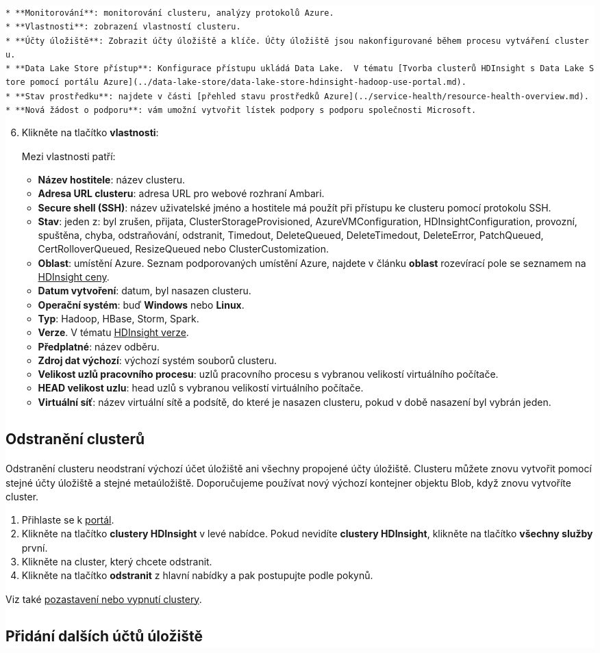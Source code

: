     * **Monitorování**: monitorování clusteru, analýzy protokolů Azure.
    * **Vlastnosti**: zobrazení vlastností clusteru.
    * **Účty úložiště**: Zobrazit účty úložiště a klíče. Účty úložiště jsou nakonfigurované během procesu vytváření clusteru.
    * **Data Lake Store přístup**: Konfigurace přístupu ukládá Data Lake.  V tématu [Tvorba clusterů HDInsight s Data Lake Store pomocí portálu Azure](../data-lake-store/data-lake-store-hdinsight-hadoop-use-portal.md).
    * **Stav prostředku**: najdete v části [přehled stavu prostředků Azure](../service-health/resource-health-overview.md).
    * **Nová žádost o podporu**: vám umožní vytvořit lístek podpory s podporu společnosti Microsoft.
    
6. Klikněte na tlačítko **vlastnosti**:

    Mezi vlastnosti patří:

   * **Název hostitele**: název clusteru.
   * **Adresa URL clusteru**: adresa URL pro webové rozhraní Ambari.
   * **Secure shell (SSH)**: název uživatelské jméno a hostitele má použít při přístupu ke clusteru pomocí protokolu SSH.
   * **Stav**: jeden z: byl zrušen, přijata, ClusterStorageProvisioned, AzureVMConfiguration, HDInsightConfiguration, provozní, spuštěna, chyba, odstraňování, odstranit, Timedout, DeleteQueued, DeleteTimedout, DeleteError, PatchQueued, CertRolloverQueued, ResizeQueued nebo ClusterCustomization.
   * **Oblast**: umístění Azure. Seznam podporovaných umístění Azure, najdete v článku **oblast** rozevírací pole se seznamem na [HDInsight ceny](https://azure.microsoft.com/pricing/details/hdinsight/).
   * **Datum vytvoření**: datum, byl nasazen clusteru.
   * **Operační systém**: buď **Windows** nebo **Linux**.
   * **Typ**: Hadoop, HBase, Storm, Spark.
   * **Verze**. V tématu [HDInsight verze](hdinsight-component-versioning.md).
   * **Předplatné**: název odběru.
   * **Zdroj dat výchozí**: výchozí systém souborů clusteru.
   * **Velikost uzlů pracovního procesu**: uzlů pracovního procesu s vybranou velikostí virtuálního počítače.
   * **HEAD velikost uzlu**: head uzlů s vybranou velikostí virtuálního počítače.
   * **Virtuální síť**: název virtuální sítě a podsítě, do které je nasazen clusteru, pokud v době nasazení byl vybrán jeden.

## <a name="delete-clusters"></a>Odstranění clusterů
Odstranění clusteru neodstraní výchozí účet úložiště ani všechny propojené účty úložiště. Clusteru můžete znovu vytvořit pomocí stejné účty úložiště a stejné metaúložiště. Doporučujeme používat nový výchozí kontejner objektu Blob, když znovu vytvoříte cluster.

1. Přihlaste se k [portál][azure-portal].
2. Klikněte na tlačítko **clustery HDInsight** v levé nabídce. Pokud nevidíte **clustery HDInsight**, klikněte na tlačítko **všechny služby** první.
3. Klikněte na cluster, který chcete odstranit.
4. Klikněte na tlačítko **odstranit** z hlavní nabídky a pak postupujte podle pokynů.

Viz také [pozastavení nebo vypnutí clustery](#pauseshut-down-clusters).

## <a name="add-additional-storage-accounts"></a>Přidání dalších účtů úložiště


[azure-portal]: https://portal.azure.com
[image-hadoopcommandline]: ./media/hdinsight-administer-use-portal-linux/hdinsight-hadoop-command-line.png "Hadoop příkazového řádku"